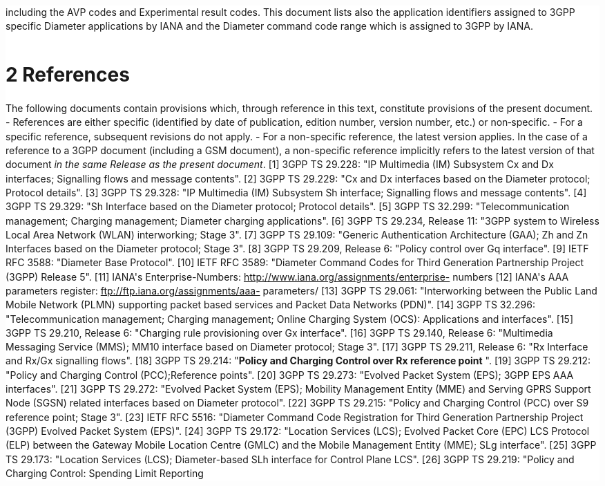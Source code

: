including the AVP codes and Experimental result codes.
This document lists also the application identifiers assigned to 3GPP specific
Diameter applications by IANA and the Diameter command code range which is
assigned to 3GPP by IANA.
# 2 References
The following documents contain provisions which, through reference in this
text, constitute provisions of the present document.
\- References are either specific (identified by date of publication, edition
number, version number, etc.) or non‑specific.
\- For a specific reference, subsequent revisions do not apply.
\- For a non-specific reference, the latest version applies. In the case of a
reference to a 3GPP document (including a GSM document), a non-specific
reference implicitly refers to the latest version of that document _in the
same Release as the present document_.
[1] 3GPP TS 29.228: \"IP Multimedia (IM) Subsystem Cx and Dx interfaces;
Signalling flows and message contents\".
[2] 3GPP TS 29.229: \"Cx and Dx interfaces based on the Diameter protocol;
Protocol details\".
[3] 3GPP TS 29.328: \"IP Multimedia (IM) Subsystem Sh interface; Signalling
flows and message contents\".
[4] 3GPP TS 29.329: \"Sh Interface based on the Diameter protocol; Protocol
details\".
[5] 3GPP TS 32.299: \"Telecommunication management; Charging management;
Diameter charging applications\".
[6] 3GPP TS 29.234, Release 11: \"3GPP system to Wireless Local Area Network
(WLAN) interworking; Stage 3\".
[7] 3GPP TS 29.109: \"Generic Authentication Architecture (GAA); Zh and Zn
Interfaces based on the Diameter protocol; Stage 3\".
[8] 3GPP TS 29.209, Release 6: \"Policy control over Gq interface\".
[9] IETF RFC 3588: \"Diameter Base Protocol\".
[10] IETF RFC 3589: \"Diameter Command Codes for Third Generation Partnership
Project (3GPP) Release 5\".
[11] IANA\'s Enterprise-Numbers: http://www.iana.org/assignments/enterprise-
numbers
[12] IANA\'s AAA parameters register: ftp://ftp.iana.org/assignments/aaa-
parameters/
[13] 3GPP TS 29.061: \"Interworking between the Public Land Mobile Network
(PLMN) supporting packet based services and Packet Data Networks (PDN)\".
[14] 3GPP TS 32.296: \"Telecommunication management; Charging management;
Online Charging System (OCS): Applications and interfaces\".
[15] 3GPP TS 29.210, Release 6: \"Charging rule provisioning over Gx
interface\".
[16] 3GPP TS 29.140, Release 6: \"Multimedia Messaging Service (MMS); MM10
interface based on Diameter protocol; Stage 3\".
[17] 3GPP TS 29.211, Release 6: \"Rx Interface and Rx/Gx signalling flows\".
[18] 3GPP TS 29.214: \"**Policy and Charging Control over Rx reference point**
\".
[19] 3GPP TS 29.212: \"Policy and Charging Control (PCC);Reference points\".
[20] 3GPP TS 29.273: \"Evolved Packet System (EPS); 3GPP EPS AAA interfaces\".
[21] 3GPP TS 29.272: \"Evolved Packet System (EPS); Mobility Management Entity
(MME) and Serving GPRS Support Node (SGSN) related interfaces based on
Diameter protocol\".
[22] 3GPP TS 29.215: \"Policy and Charging Control (PCC) over S9 reference
point; Stage 3\".
[23] IETF RFC 5516: \"Diameter Command Code Registration for Third Generation
Partnership Project (3GPP) Evolved Packet System (EPS)\".
[24] 3GPP TS 29.172: \"Location Services (LCS); Evolved Packet Core (EPC) LCS
Protocol (ELP) between the Gateway Mobile Location Centre (GMLC) and the
Mobile Management Entity (MME); SLg interface\".
[25] 3GPP TS 29.173: \"Location Services (LCS); Diameter-based SLh interface
for Control Plane LCS\".
[26] 3GPP TS 29.219: \"Policy and Charging Control: Spending Limit Reporting